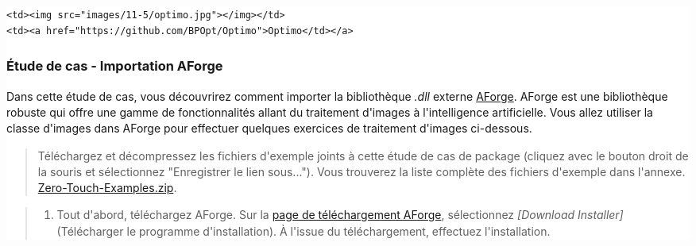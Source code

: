    <td><img src="images/11-5/optimo.jpg"></img></td>
    <td><a href="https://github.com/BPOpt/Optimo">Optimo</td></a>
  </tr>
</table>

### Étude de cas - Importation AForge

Dans cette étude de cas, vous découvrirez comment importer la bibliothèque *.dll* externe [AForge](http://www.aforgenet.com/). AForge est une bibliothèque robuste qui offre une gamme de fonctionnalités allant du traitement d'images à l'intelligence artificielle. Vous allez utiliser la classe d'images dans AForge pour effectuer quelques exercices de traitement d'images ci-dessous.

> Téléchargez et décompressez les fichiers d'exemple joints à cette étude de cas de package (cliquez avec le bouton droit de la souris et sélectionnez "Enregistrer le lien sous..."). Vous trouverez la liste complète des fichiers d'exemple dans l'annexe. [Zero-Touch-Examples.zip](datasets/11-5/Zero-Touch-Examples.zip).

> 1. Tout d'abord, téléchargez AForge. Sur la [page de téléchargement AForge](http://www.aforgenet.com/framework/downloads.html), sélectionnez *[Download Installer]* (Télécharger le programme d'installation). À l'issue du téléchargement, effectuez l'installation.
